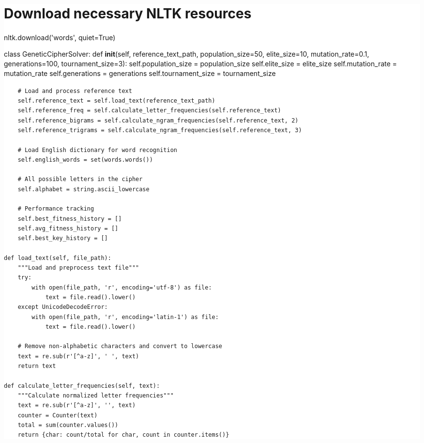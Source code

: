 # Download necessary NLTK resources
nltk.download('words', quiet=True)

class GeneticCipherSolver:
    def __init__(self, reference_text_path, population_size=50, elite_size=10,
                 mutation_rate=0.1, generations=100, tournament_size=3):
        self.population_size = population_size
        self.elite_size = elite_size
        self.mutation_rate = mutation_rate
        self.generations = generations
        self.tournament_size = tournament_size

        # Load and process reference text
        self.reference_text = self.load_text(reference_text_path)
        self.reference_freq = self.calculate_letter_frequencies(self.reference_text)
        self.reference_bigrams = self.calculate_ngram_frequencies(self.reference_text, 2)
        self.reference_trigrams = self.calculate_ngram_frequencies(self.reference_text, 3)

        # Load English dictionary for word recognition
        self.english_words = set(words.words())

        # All possible letters in the cipher
        self.alphabet = string.ascii_lowercase

        # Performance tracking
        self.best_fitness_history = []
        self.avg_fitness_history = []
        self.best_key_history = []

    def load_text(self, file_path):
        """Load and preprocess text file"""
        try:
            with open(file_path, 'r', encoding='utf-8') as file:
                text = file.read().lower()
        except UnicodeDecodeError:
            with open(file_path, 'r', encoding='latin-1') as file:
                text = file.read().lower()

        # Remove non-alphabetic characters and convert to lowercase
        text = re.sub(r'[^a-z]', ' ', text)
        return text

    def calculate_letter_frequencies(self, text):
        """Calculate normalized letter frequencies"""
        text = re.sub(r'[^a-z]', '', text)
        counter = Counter(text)
        total = sum(counter.values())
        return {char: count/total for char, count in counter.items()}
